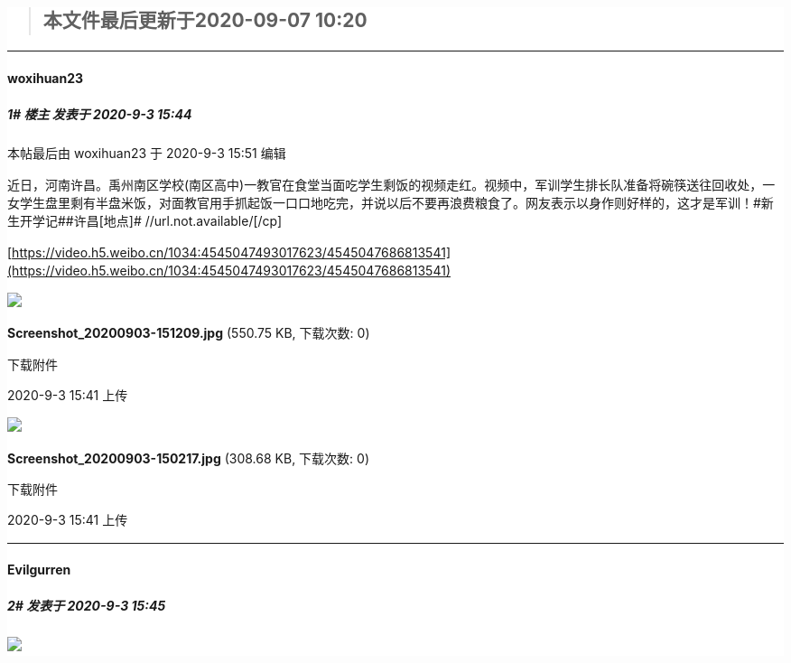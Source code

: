 > ## **本文件最后更新于2020-09-07 10:20** 



*****

####  woxihuan23  
##### 1#       楼主       发表于 2020-9-3 15:44



 本帖最后由 woxihuan23 于 2020-9-3 15:51 编辑 

近日，河南许昌。禹州南区学校(南区高中)一教官在食堂当面吃学生剩饭的视频走红。视频中，军训学生排长队准备将碗筷送往回收处，一女学生盘里剩有半盘米饭，对面教官用手抓起饭一口口地吃完，并说以后不要再浪费粮食了。网友表示以身作则好样的，这才是军训！#新生开学记##许昌[地点]# //url.not.available/[/cp]

[https://video.h5.weibo.cn/1034:4545047493017623/4545047686813541](https://video.h5.weibo.cn/1034:4545047493017623/4545047686813541)



<img src="https://img.saraba1st.com/forum/202009/03/154114ifkvn2m4m8470062.jpg" referrerpolicy="no-referrer">


<strong>Screenshot_20200903-151209.jpg</strong> (550.75 KB, 下载次数: 0)

下载附件

2020-9-3 15:41 上传







<img src="https://img.saraba1st.com/forum/202009/03/154134q97ixduh7hx9h2ui.jpg" referrerpolicy="no-referrer">


<strong>Screenshot_20200903-150217.jpg</strong> (308.68 KB, 下载次数: 0)

下载附件

2020-9-3 15:41 上传












*****

####  Evilgurren  
##### 2#       发表于 2020-9-3 15:45



<img src="https://static.saraba1st.com/image/smiley/face2017/001.png" referrerpolicy="no-referrer">




